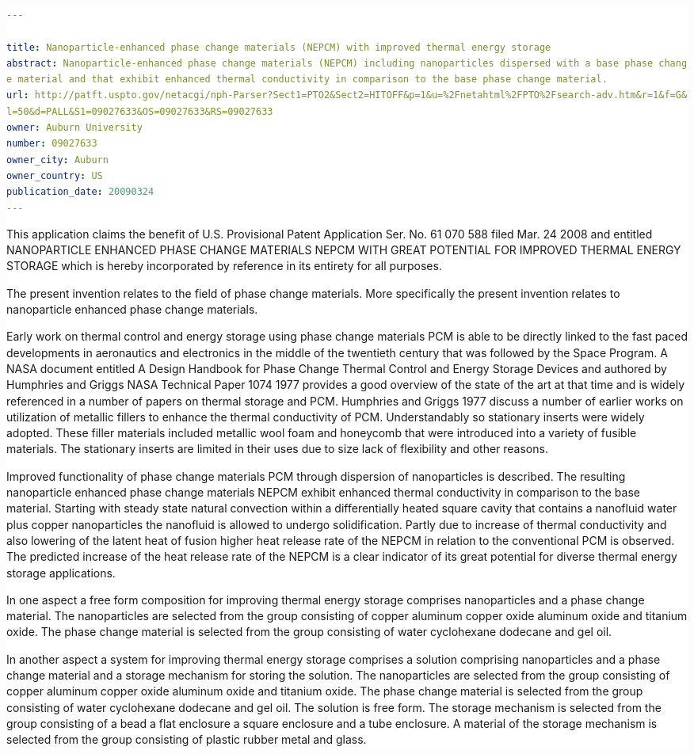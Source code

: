 ```yaml
---

title: Nanoparticle-enhanced phase change materials (NEPCM) with improved thermal energy storage
abstract: Nanoparticle-enhanced phase change materials (NEPCM) including nanoparticles dispersed with a base phase change material and that exhibit enhanced thermal conductivity in comparison to the base phase change material.
url: http://patft.uspto.gov/netacgi/nph-Parser?Sect1=PTO2&Sect2=HITOFF&p=1&u=%2Fnetahtml%2FPTO%2Fsearch-adv.htm&r=1&f=G&l=50&d=PALL&S1=09027633&OS=09027633&RS=09027633
owner: Auburn University
number: 09027633
owner_city: Auburn
owner_country: US
publication_date: 20090324
---
```

This application claims the benefit of U.S. Provisional Patent Application Ser. No. 61 070 588 filed Mar. 24 2008 and entitled NANOPARTICLE ENHANCED PHASE CHANGE MATERIALS NEPCM WITH GREAT POTENTIAL FOR IMPROVED THERMAL ENERGY STORAGE which is hereby incorporated by reference in its entirety for all purposes.

The present invention relates to the field of phase change materials. More specifically the present invention relates to nanoparticle enhanced phase change materials.

Early work on thermal control and energy storage using phase change materials PCM is able to be directly linked to the fast paced developments in aeronautics and electronics in the middle of the twentieth century that was followed by the Space Program. A NASA document entitled A Design Handbook for Phase Change Thermal Control and Energy Storage Devices and authored by Humphries and Griggs NASA Technical Paper 1074 1977 provides a good overview of the state of the art at that time and is widely referenced in a number of papers on thermal storage and PCM. Humphries and Griggs 1977 discuss a number of earlier works on utilization of metallic fillers to enhance the thermal conductivity of PCM. Understandably so stationary inserts were widely adopted. These filler materials included metallic wool foam and honeycomb that were introduced into a variety of fusible materials. The stationary inserts are limited in their uses due to size lack of flexibility and other reasons.

Improved functionality of phase change materials PCM through dispersion of nanoparticles is described. The resulting nanoparticle enhanced phase change materials NEPCM exhibit enhanced thermal conductivity in comparison to the base material. Starting with steady state natural convection within a differentially heated square cavity that contains a nanofluid water plus copper nanoparticles the nanofluid is allowed to undergo solidification. Partly due to increase of thermal conductivity and also lowering of the latent heat of fusion higher heat release rate of the NEPCM in relation to the conventional PCM is observed. The predicted increase of the heat release rate of the NEPCM is a clear indicator of its great potential for diverse thermal energy storage applications.

In one aspect a free form composition for improving thermal energy storage comprises nanoparticles and a phase change material. The nanoparticles are selected from the group consisting of copper aluminum copper oxide aluminum oxide and titanium oxide. The phase change material is selected from the group consisting of water cyclohexane dodecane and gel oil.

In another aspect a system for improving thermal energy storage comprises a solution comprising nanoparticles and a phase change material and a storage mechanism for storing the solution. The nanoparticles are selected from the group consisting of copper aluminum copper oxide aluminum oxide and titanium oxide. The phase change material is selected from the group consisting of water cyclohexane dodecane and gel oil. The solution is free form. The storage mechanism is selected from the group consisting of a bead a flat enclosure a square enclosure and a tube enclosure. A material of the storage mechanism is selected from the group consisting of plastic rubber metal and glass.
